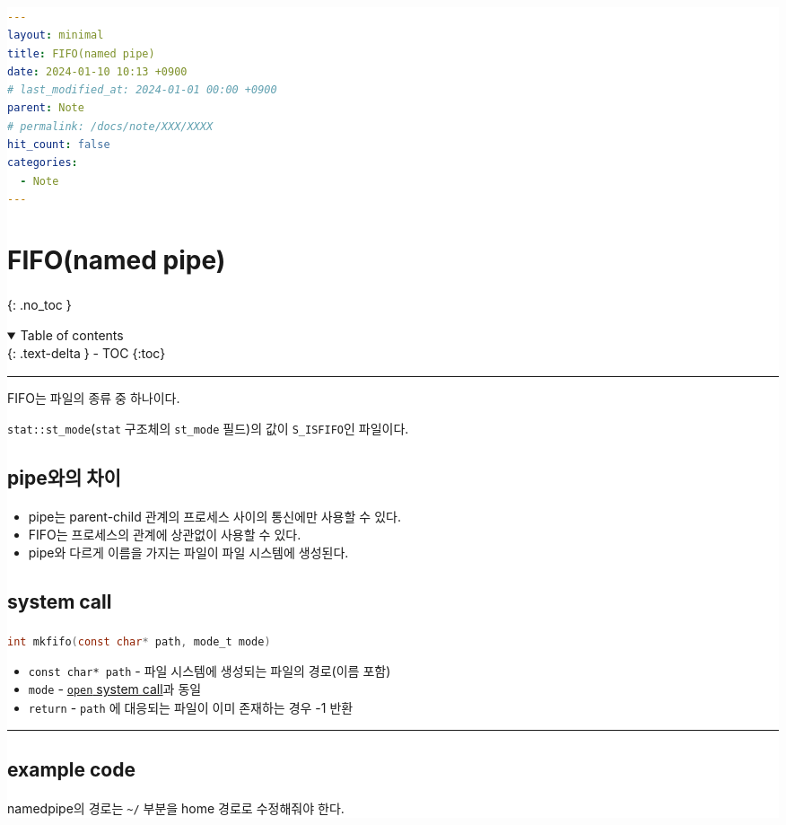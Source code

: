 ```yaml
---
layout: minimal
title: FIFO(named pipe)
date: 2024-01-10 10:13 +0900
# last_modified_at: 2024-01-01 00:00 +0900
parent: Note
# permalink: /docs/note/XXX/XXXX
hit_count: false
categories:
  - Note
---
```


# FIFO(named pipe)
{: .no_toc }
<details open markdown="block">
  <summary>
    Table of contents
  </summary>
  {: .text-delta }
- TOC
{:toc}
</details>


<hr>

FIFO는 파일의 종류 중 하나이다.

`stat::st_mode`(`stat` 구조체의 `st_mode` 필드)의 값이 `S_ISFIFO`인 파일이다.

## pipe와의 차이
* pipe는 parent-child 관계의 프로세스 사이의 통신에만 사용할 수 있다.
* FIFO는 프로세스의 관계에 상관없이 사용할 수 있다.
* pipe와 다르게 이름을 가지는 파일이 파일 시스템에 생성된다.

## system call

```c
int mkfifo(const char* path, mode_t mode)
```

* `const char* path` - 파일 시스템에 생성되는 파일의 경로(이름 포함)
* `mode` - [`open` system call](https://www.ibm.com/docs/ko/aix/7.3?topic=files-fcntlh-file)과 동일
* `return` - `path` 에 대응되는 파일이 이미 존재하는 경우 -1 반환

<hr>

## example code

namedpipe의 경로는 `~/` 부분을 home 경로로 수정해줘야 한다.
